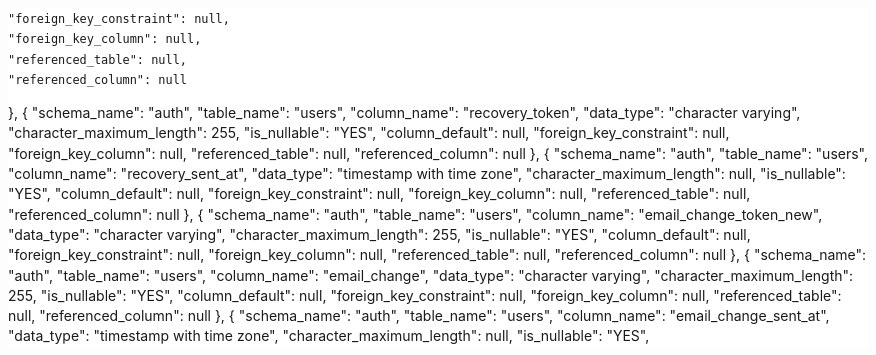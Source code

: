     "foreign_key_constraint": null,
    "foreign_key_column": null,
    "referenced_table": null,
    "referenced_column": null
  },
  {
    "schema_name": "auth",
    "table_name": "users",
    "column_name": "recovery_token",
    "data_type": "character varying",
    "character_maximum_length": 255,
    "is_nullable": "YES",
    "column_default": null,
    "foreign_key_constraint": null,
    "foreign_key_column": null,
    "referenced_table": null,
    "referenced_column": null
  },
  {
    "schema_name": "auth",
    "table_name": "users",
    "column_name": "recovery_sent_at",
    "data_type": "timestamp with time zone",
    "character_maximum_length": null,
    "is_nullable": "YES",
    "column_default": null,
    "foreign_key_constraint": null,
    "foreign_key_column": null,
    "referenced_table": null,
    "referenced_column": null
  },
  {
    "schema_name": "auth",
    "table_name": "users",
    "column_name": "email_change_token_new",
    "data_type": "character varying",
    "character_maximum_length": 255,
    "is_nullable": "YES",
    "column_default": null,
    "foreign_key_constraint": null,
    "foreign_key_column": null,
    "referenced_table": null,
    "referenced_column": null
  },
  {
    "schema_name": "auth",
    "table_name": "users",
    "column_name": "email_change",
    "data_type": "character varying",
    "character_maximum_length": 255,
    "is_nullable": "YES",
    "column_default": null,
    "foreign_key_constraint": null,
    "foreign_key_column": null,
    "referenced_table": null,
    "referenced_column": null
  },
  {
    "schema_name": "auth",
    "table_name": "users",
    "column_name": "email_change_sent_at",
    "data_type": "timestamp with time zone",
    "character_maximum_length": null,
    "is_nullable": "YES",